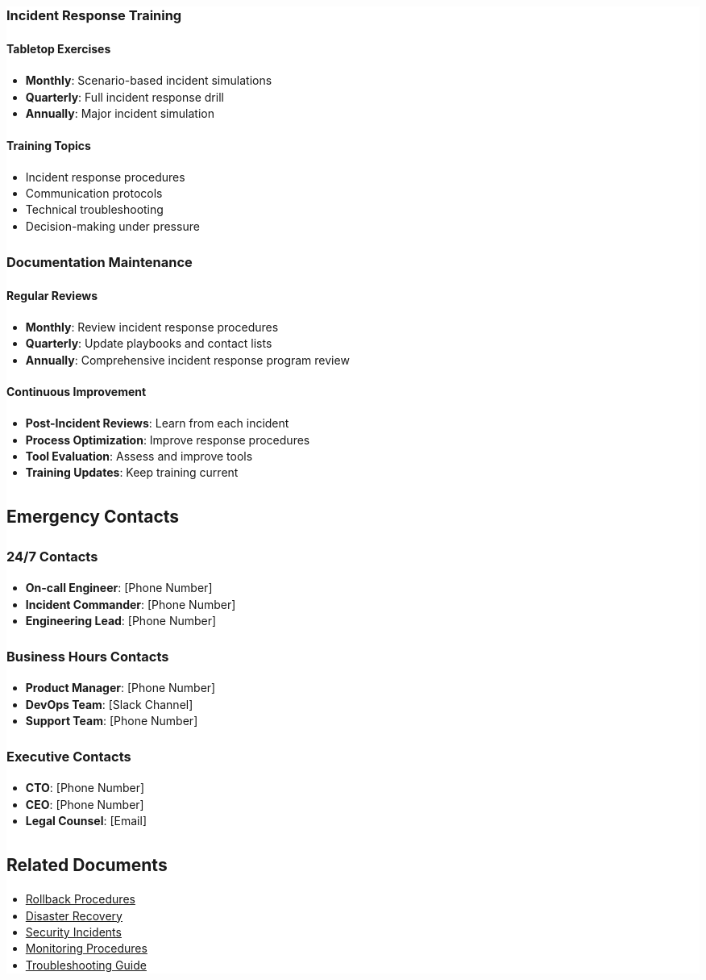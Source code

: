 ### Incident Response Training

#### Tabletop Exercises
- **Monthly**: Scenario-based incident simulations
- **Quarterly**: Full incident response drill
- **Annually**: Major incident simulation

#### Training Topics
- Incident response procedures
- Communication protocols
- Technical troubleshooting
- Decision-making under pressure

### Documentation Maintenance

#### Regular Reviews
- **Monthly**: Review incident response procedures
- **Quarterly**: Update playbooks and contact lists
- **Annually**: Comprehensive incident response program review

#### Continuous Improvement
- **Post-Incident Reviews**: Learn from each incident
- **Process Optimization**: Improve response procedures
- **Tool Evaluation**: Assess and improve tools
- **Training Updates**: Keep training current

## Emergency Contacts

### 24/7 Contacts
- **On-call Engineer**: [Phone Number]
- **Incident Commander**: [Phone Number]
- **Engineering Lead**: [Phone Number]

### Business Hours Contacts
- **Product Manager**: [Phone Number]
- **DevOps Team**: [Slack Channel]
- **Support Team**: [Phone Number]

### Executive Contacts
- **CTO**: [Phone Number]
- **CEO**: [Phone Number]
- **Legal Counsel**: [Email]

## Related Documents

- [Rollback Procedures](./rollback.md)
- [Disaster Recovery](./disaster-recovery.md)
- [Security Incidents](./security-incidents.md)
- [Monitoring Procedures](../monitoring/health-checks.md)
- [Troubleshooting Guide](../troubleshooting/common-issues.md)